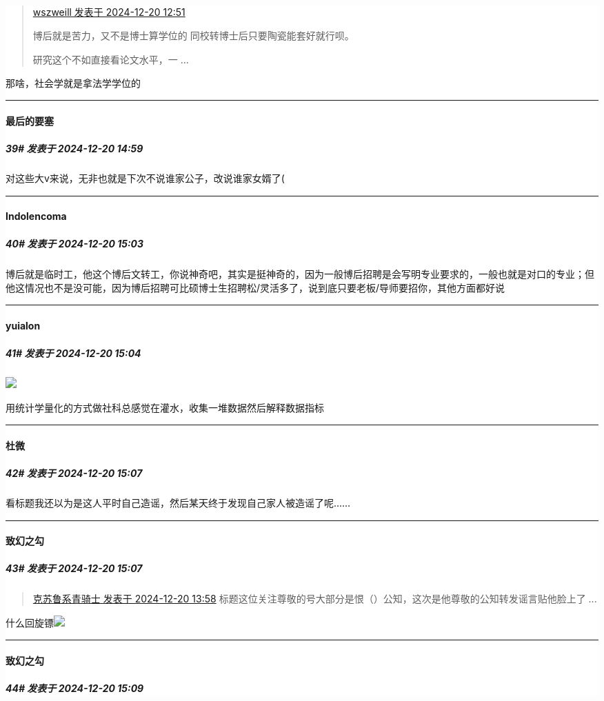 <blockquote><a href="httphttps://bbs.saraba1st.com/2b/forum.php?mod=redirect&amp;goto=findpost&amp;pid=66971233&amp;ptid=2212226" target="_blank">wszweill 发表于 2024-12-20 12:51</a>

博后就是苦力，又不是博士算学位的 同校转博士后只要陶瓷能套好就行呗。

研究这个不如直接看论文水平，一 ...</blockquote>
那啥，社会学就是拿法学学位的

*****

####  最后的要塞  
##### 39#       发表于 2024-12-20 14:59

对这些大v来说，无非也就是下次不说谁家公子，改说谁家女婿了(

*****

####  Indolencoma  
##### 40#       发表于 2024-12-20 15:03

博后就是临时工，他这个博后文转工，你说神奇吧，其实是挺神奇的，因为一般博后招聘是会写明专业要求的，一般也就是对口的专业；但他这情况也不是没可能，因为博后招聘可比硕博士生招聘松/灵活多了，说到底只要老板/导师要招你，其他方面都好说


*****

####  yuialon  
##### 41#       发表于 2024-12-20 15:04

<img src="https://static.saraba1st.com/image/smiley/face2017/018.png" referrerpolicy="no-referrer">

用统计学量化的方式做社科总感觉在灌水，收集一堆数据然后解释数据指标


*****

####  杜微  
##### 42#       发表于 2024-12-20 15:07

看标题我还以为是这人平时自己造谣，然后某天终于发现自己家人被造谣了呢……

*****

####  致幻之勾  
##### 43#       发表于 2024-12-20 15:07

<blockquote><a href="httphttps://bbs.saraba1st.com/2b/forum.php?mod=redirect&amp;goto=findpost&amp;pid=66971769&amp;ptid=2212226" target="_blank">克苏鲁系青骑士 发表于 2024-12-20 13:58</a>
标题这位关注尊敬的号大部分是恨（）公知，这次是他尊敬的公知转发谣言贴他脸上了 ...</blockquote>
什么回旋镖<img src="https://static.saraba1st.com/image/smiley/face2017/067.png" referrerpolicy="no-referrer">

*****

####  致幻之勾  
##### 44#       发表于 2024-12-20 15:09
